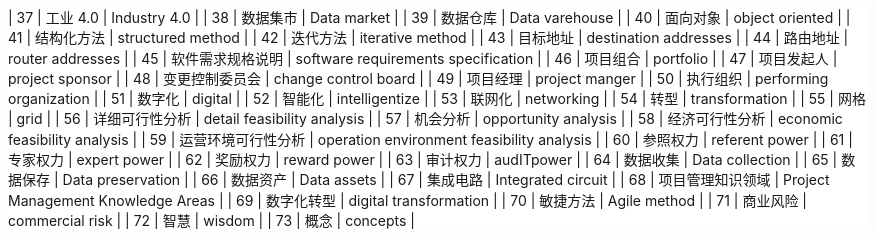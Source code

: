 |     37 | 工业 4.0                    | Industry 4.0                                               |
|     38 | 数据集市                    | Data market                                                |
|     39 | 数据仓库                    | Data varehouse                                             |
|     40 | 面向对象                    | object oriented                                            |
|     41 | 结构化方法                  | structured method                                          |
|     42 | 迭代方法                    | iterative method                                           |
|     43 | 目标地址                    | destination addresses                                      |
|     44 | 路由地址                    | router addresses                                           |
|     45 | 软件需求规格说明            | software requirements specification                        |
|     46 | 项目组合                    | portfolio                                                  |
|     47 | 项目发起人                  | project sponsor                                            |
|     48 | 变更控制委员会              | change control board                                       |
|     49 | 项目经理                    | project manger                                             |
|     50 | 执行组织                    | performing organization                                    |
|     51 | 数字化                      | digital                                                    |
|     52 | 智能化                      | intelligentize                                             |
|     53 | 联网化                      | networking                                                 |
|     54 | 转型                        | transformation                                             |
|     55 | 网格                        | grid                                                       |
|     56 | 详细可行性分析              | detail feasibility analysis                                |
|     57 | 机会分析                    | opportunity analysis                                       |
|     58 | 经济可行性分析              | economic feasibility analysis                              |
|     59 | 运营环境可行性分析          | operation environment feasibility analysis                 |
|     60 | 参照权力                    | referent power                                             |
|     61 | 专家权力                    | expert power                                               |
|     62 | 奖励权力                    | reward power                                               |
|     63 | 审计权力                    | audITpower                                                 |
|     64 | 数据收集                    | Data collection                                            |
|     65 | 数据保存                    | Data preservation                                          |
|     66 | 数据资产                    | Data assets                                                |
|     67 | 集成电路                    | Integrated circuit                                         |
|     68 | 项目管理知识领域            | Project Management Knowledge Areas                         |
|     69 | 数字化转型                  | digital transformation                                     |
|     70 | 敏捷方法                    | Agile method                                               |
|     71 | 商业风险                    | commercial risk                                            |
|     72 | 智慧                        | wisdom                                                     |
|     73 | 概念                        | concepts                                                   |